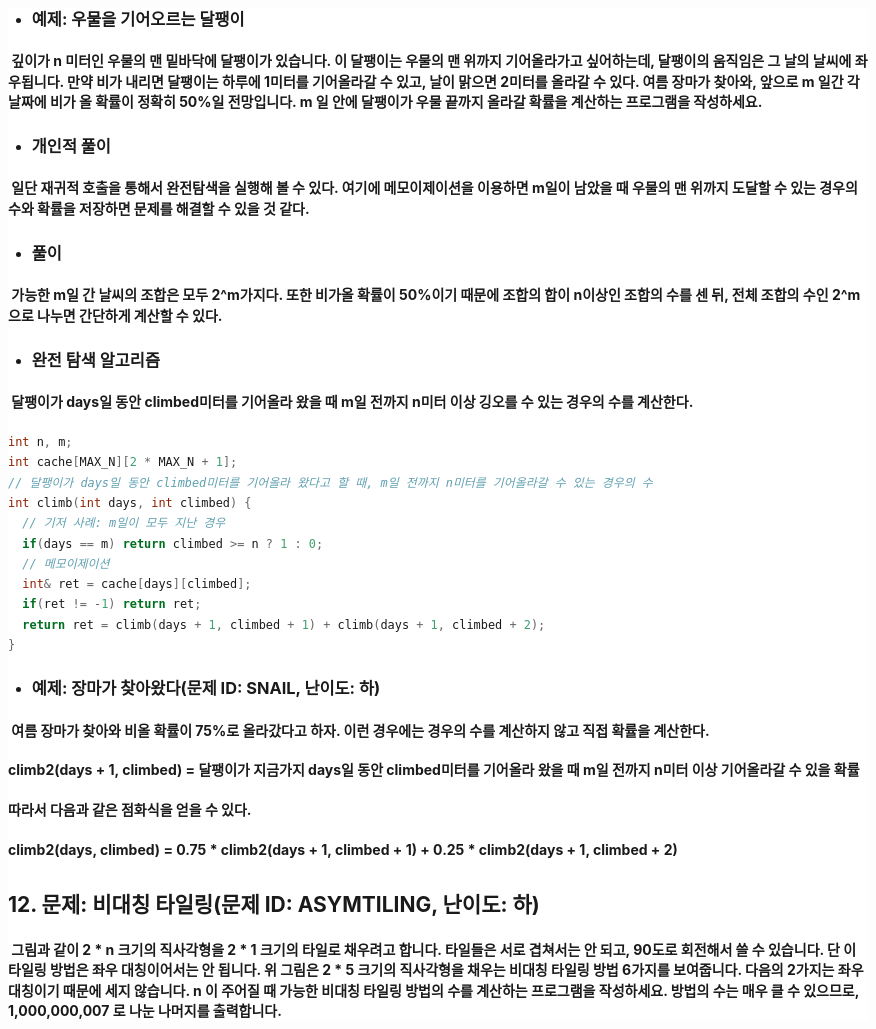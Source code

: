 
* ### 예제: 우물을 기어오르는 달팽이
#### &nbsp;깊이가 n 미터인 우물의 맨 밑바닥에 달팽이가 있습니다. 이 달팽이는 우물의 맨 위까지 기어올라가고 싶어하는데, 달팽이의 움직임은 그 날의 날씨에 좌우됩니다. 만약 비가 내리면 달팽이는 하루에 1미터를 기어올라갈 수 있고, 날이 맑으면 2미터를 올라갈 수 있다. 여름 장마가 찾아와, 앞으로 m 일간 각 날짜에 비가 올 확률이 정확히 50%일 전망입니다. m 일 안에 달팽이가 우물 끝까지 올라갈 확률을 계산하는 프로그램을 작성하세요.

* ### 개인적 풀이
#### &nbsp;일단 재귀적 호출을 통해서 완전탐색을 실행해 볼 수 있다. 여기에 메모이제이션을 이용하면 m일이 남았을 때 우물의 맨 위까지 도달할 수 있는 경우의 수와 확률을 저장하면 문제를 해결할 수 있을 것 같다.

* ### 풀이
#### &nbsp;가능한 m일 간 날씨의 조합은 모두 2^m가지다. 또한 비가올 확률이 50%이기 때문에 조합의 합이 n이상인 조합의 수를 센 뒤, 전체 조합의 수인 2^m으로 나누면 간단하게 계산할 수 있다.

* ### 완전 탐색 알고리즘
#### &nbsp;달팽이가 days일 동안 climbed미터를 기어올라 왔을 때 m일 전까지 n미터 이상 깅오를 수 있는 경우의 수를 계산한다.

```c++
int n, m;
int cache[MAX_N][2 * MAX_N + 1];
// 달팽이가 days일 동안 climbed미터를 기어올라 왔다고 할 때, m일 전까지 n미터를 기어올라갈 수 있는 경우의 수
int climb(int days, int climbed) {
  // 기저 사례: m일이 모두 지난 경우
  if(days == m) return climbed >= n ? 1 : 0;
  // 메모이제이션
  int& ret = cache[days][climbed];
  if(ret != -1) return ret;
  return ret = climb(days + 1, climbed + 1) + climb(days + 1, climbed + 2);
}
```

* ### 예제: 장마가 찾아왔다(문제 ID: SNAIL, 난이도: 하)
#### &nbsp;여름 장마가 찾아와 비올 확률이 75%로 올라갔다고 하자. 이런 경우에는 경우의 수를 계산하지 않고 직접 확률을 계산한다.
#### climb2(days + 1, climbed) = 달팽이가 지금가지 days일 동안 climbed미터를 기어올라 왔을 때 m일 전까지 n미터 이상 기어올라갈 수 있을 확률
#### 따라서 다음과 같은 점화식을 얻을 수 있다.
#### climb2(days, climbed) = 0.75 * climb2(days + 1, climbed + 1) + 0.25 * climb2(days + 1, climbed + 2)

## 12. 문제: 비대칭 타일링(문제 ID: ASYMTILING, 난이도: 하)
#### &nbsp;그림과 같이 2 * n 크기의 직사각형을 2 * 1 크기의 타일로 채우려고 합니다. 타일들은 서로 겹쳐서는 안 되고, 90도로 회전해서 쓸 수 있습니다. 단 이 타일링 방법은 좌우 대칭이어서는 안 됩니다. 위 그림은 2 * 5 크기의 직사각형을 채우는 비대칭 타일링 방법 6가지를 보여줍니다. 다음의 2가지는 좌우대칭이기 때문에 세지 않습니다. n 이 주어질 때 가능한 비대칭 타일링 방법의 수를 계산하는 프로그램을 작성하세요. 방법의 수는 매우 클 수 있으므로, 1,000,000,007 로 나눈 나머지를 출력합니다.
